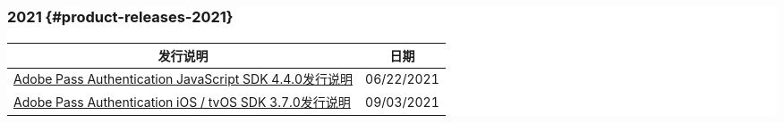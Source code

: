 ### 2021 {#product-releases-2021}

| 发行说明 | 日期 |
|-----------------------------------------------------------------------------------------------------------|------------|
| [Adobe Pass Authentication JavaScript SDK 4.4.0发行说明](notes-releases/authn-rn-javascript-440.md) | 06/22/2021 |
| [Adobe Pass Authentication iOS / tvOS SDK 3.7.0发行说明](notes-releases/authn-rn-ios-tvos-370.md) | 09/03/2021 |
